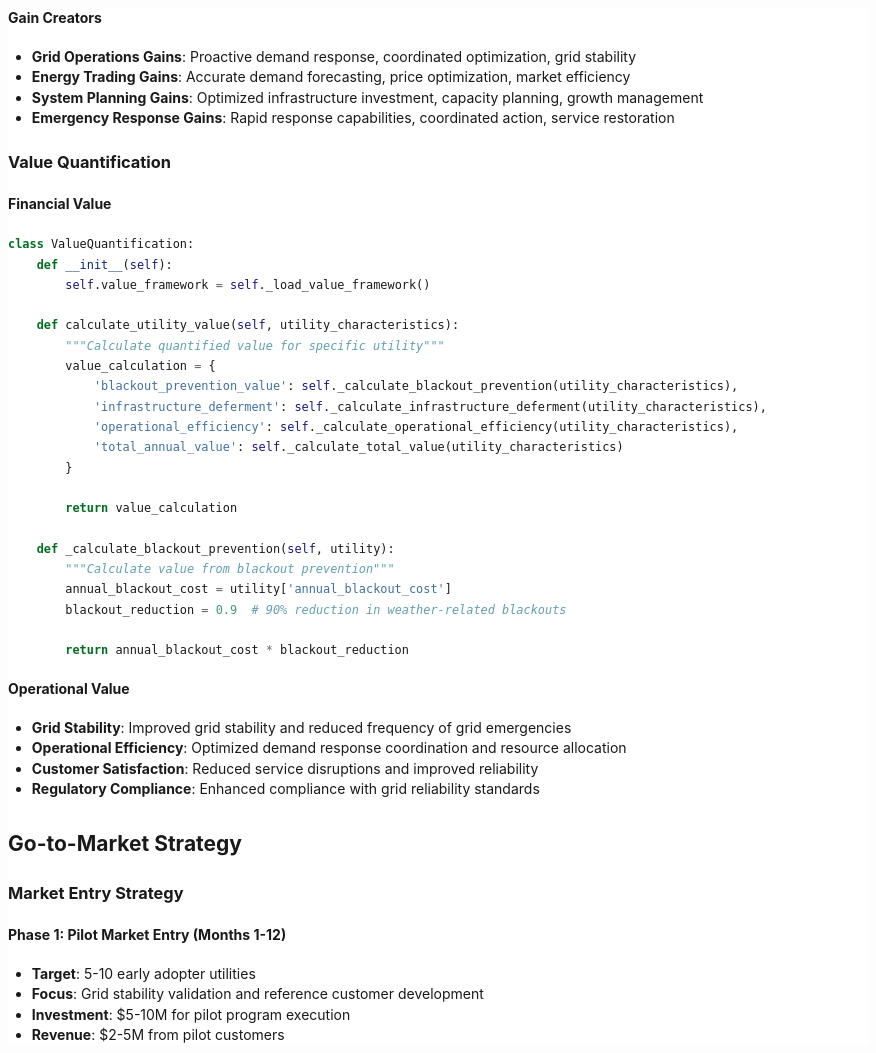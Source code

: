 #### Gain Creators
- **Grid Operations Gains**: Proactive demand response, coordinated optimization, grid stability
- **Energy Trading Gains**: Accurate demand forecasting, price optimization, market efficiency
- **System Planning Gains**: Optimized infrastructure investment, capacity planning, growth management
- **Emergency Response Gains**: Rapid response capabilities, coordinated action, service restoration

### Value Quantification

#### Financial Value
```python
class ValueQuantification:
    def __init__(self):
        self.value_framework = self._load_value_framework()
        
    def calculate_utility_value(self, utility_characteristics):
        """Calculate quantified value for specific utility"""
        value_calculation = {
            'blackout_prevention_value': self._calculate_blackout_prevention(utility_characteristics),
            'infrastructure_deferment': self._calculate_infrastructure_deferment(utility_characteristics),
            'operational_efficiency': self._calculate_operational_efficiency(utility_characteristics),
            'total_annual_value': self._calculate_total_value(utility_characteristics)
        }
        
        return value_calculation
        
    def _calculate_blackout_prevention(self, utility):
        """Calculate value from blackout prevention"""
        annual_blackout_cost = utility['annual_blackout_cost']
        blackout_reduction = 0.9  # 90% reduction in weather-related blackouts
        
        return annual_blackout_cost * blackout_reduction
```

#### Operational Value
- **Grid Stability**: Improved grid stability and reduced frequency of grid emergencies
- **Operational Efficiency**: Optimized demand response coordination and resource allocation
- **Customer Satisfaction**: Reduced service disruptions and improved reliability
- **Regulatory Compliance**: Enhanced compliance with grid reliability standards

## Go-to-Market Strategy

### Market Entry Strategy

#### Phase 1: Pilot Market Entry (Months 1-12)
- **Target**: 5-10 early adopter utilities
- **Focus**: Grid stability validation and reference customer development
- **Investment**: $5-10M for pilot program execution
- **Revenue**: $2-5M from pilot customers
